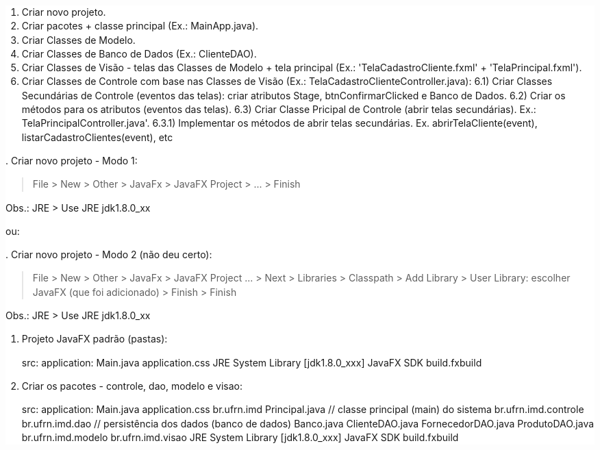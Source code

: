 1) Criar novo projeto.
2) Criar pacotes + classe principal (Ex.: MainApp.java).
3) Criar Classes de Modelo.
4) Criar Classes de Banco de Dados (Ex.: ClienteDAO).
5) Criar Classes de Visão - telas das Classes de Modelo + tela principal (Ex.: 'TelaCadastroCliente.fxml' + 'TelaPrincipal.fxml').
6) Criar Classes de Controle com base nas Classes de Visão (Ex.: TelaCadastroClienteController.java):
6.1) Criar Classes Secundárias de Controle (eventos das telas): criar atributos Stage, btnConfirmarClicked e Banco de Dados.
6.2) Criar os métodos para os atributos (eventos das telas).
6.3) Criar Classe Pricipal de Controle (abrir telas secundárias). Ex.: TelaPrincipalController.java'.
6.3.1) Implementar os métodos de abrir telas secundárias. Ex. abrirTelaCliente(event), listarCadastroClientes(event), etc

. Criar novo projeto - Modo 1:
> File > New > Other > JavaFx > JavaFX Project > ... > Finish

Obs.: JRE > Use JRE jdk1.8.0_xx

ou:

. Criar novo projeto - Modo 2 (não deu certo):
> File > New > Other > JavaFx > JavaFX Project ... > Next > Libraries > Classpath > Add Library > User Library: escolher JavaFX (que foi adicionado) > Finish > Finish

Obs.: JRE > Use JRE jdk1.8.0_xx


1) Projeto JavaFX padrão (pastas):

	src:
		application:
			Main.java
			application.css
	JRE System Library [jdk1.8.0_xxx]
	JavaFX SDK
	build.fxbuild

2) Criar os pacotes - controle, dao, modelo e visao:

	src:
		application:
			Main.java
			application.css
		br.ufrn.imd
			Principal.java			// classe principal (main) do sistema
			br.ufrn.imd.controle
			br.ufrn.imd.dao					// persistência dos dados (banco de dados)
				Banco.java
				ClienteDAO.java
				FornecedorDAO.java
				ProdutoDAO.java
			br.ufrn.imd.modelo
			br.ufrn.imd.visao
	JRE System Library [jdk1.8.0_xxx]
	JavaFX SDK
	build.fxbuild
